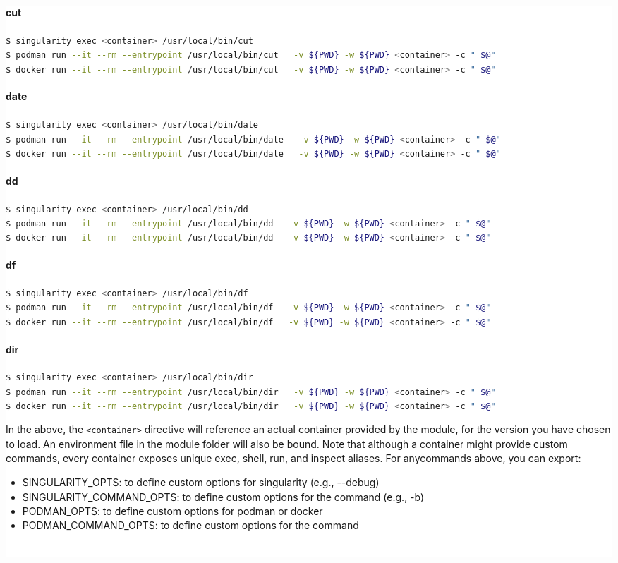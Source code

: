 
#### cut

```bash
$ singularity exec <container> /usr/local/bin/cut
$ podman run --it --rm --entrypoint /usr/local/bin/cut   -v ${PWD} -w ${PWD} <container> -c " $@"
$ docker run --it --rm --entrypoint /usr/local/bin/cut   -v ${PWD} -w ${PWD} <container> -c " $@"
```


#### date

```bash
$ singularity exec <container> /usr/local/bin/date
$ podman run --it --rm --entrypoint /usr/local/bin/date   -v ${PWD} -w ${PWD} <container> -c " $@"
$ docker run --it --rm --entrypoint /usr/local/bin/date   -v ${PWD} -w ${PWD} <container> -c " $@"
```


#### dd

```bash
$ singularity exec <container> /usr/local/bin/dd
$ podman run --it --rm --entrypoint /usr/local/bin/dd   -v ${PWD} -w ${PWD} <container> -c " $@"
$ docker run --it --rm --entrypoint /usr/local/bin/dd   -v ${PWD} -w ${PWD} <container> -c " $@"
```


#### df

```bash
$ singularity exec <container> /usr/local/bin/df
$ podman run --it --rm --entrypoint /usr/local/bin/df   -v ${PWD} -w ${PWD} <container> -c " $@"
$ docker run --it --rm --entrypoint /usr/local/bin/df   -v ${PWD} -w ${PWD} <container> -c " $@"
```


#### dir

```bash
$ singularity exec <container> /usr/local/bin/dir
$ podman run --it --rm --entrypoint /usr/local/bin/dir   -v ${PWD} -w ${PWD} <container> -c " $@"
$ docker run --it --rm --entrypoint /usr/local/bin/dir   -v ${PWD} -w ${PWD} <container> -c " $@"
```



In the above, the `<container>` directive will reference an actual container provided
by the module, for the version you have chosen to load. An environment file in the
module folder will also be bound. Note that although a container
might provide custom commands, every container exposes unique exec, shell, run, and
inspect aliases. For anycommands above, you can export:

 - SINGULARITY_OPTS: to define custom options for singularity (e.g., --debug)
 - SINGULARITY_COMMAND_OPTS: to define custom options for the command (e.g., -b)
 - PODMAN_OPTS: to define custom options for podman or docker
 - PODMAN_COMMAND_OPTS: to define custom options for the command

<br>
